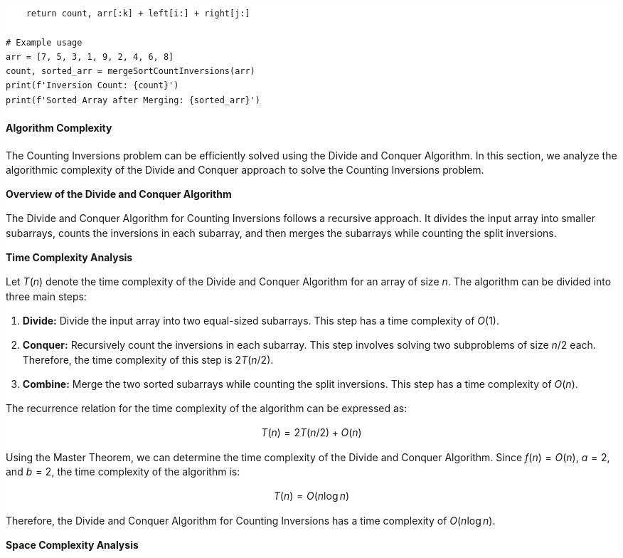         return count, arr[:k] + left[i:] + right[j:]

    # Example usage
    arr = [7, 5, 3, 1, 9, 2, 4, 6, 8]
    count, sorted_arr = mergeSortCountInversions(arr)
    print(f'Inversion Count: {count}')
    print(f'Sorted Array after Merging: {sorted_arr}')

#### Algorithm Complexity

The Counting Inversions problem can be efficiently solved using the
Divide and Conquer Algorithm. In this section, we analyze the
algorithmic complexity of the Divide and Conquer approach to solve the
Counting Inversions problem.

**Overview of the Divide and Conquer Algorithm**

The Divide and Conquer Algorithm for Counting Inversions follows a
recursive approach. It divides the input array into smaller subarrays,
counts the inversions in each subarray, and then merges the subarrays
while counting the split inversions.

**Time Complexity Analysis**

Let $`T(n)`$ denote the time complexity of the Divide and Conquer
Algorithm for an array of size $`n`$. The algorithm can be divided into
three main steps:

1.  **Divide:** Divide the input array into two equal-sized subarrays.
    This step has a time complexity of $`O(1)`$.

2.  **Conquer:** Recursively count the inversions in each subarray. This
    step involves solving two subproblems of size $`n/2`$ each.
    Therefore, the time complexity of this step is $`2T(n/2)`$.

3.  **Combine:** Merge the two sorted subarrays while counting the split
    inversions. This step has a time complexity of $`O(n)`$.

The recurrence relation for the time complexity of the algorithm can be
expressed as:

``` math
T(n) = 2T(n/2) + O(n)
```

Using the Master Theorem, we can determine the time complexity of the
Divide and Conquer Algorithm. Since $`f(n) = O(n)`$, $`a = 2`$, and
$`b = 2`$, the time complexity of the algorithm is:

``` math
T(n) = O(n \log n)
```

Therefore, the Divide and Conquer Algorithm for Counting Inversions has
a time complexity of $`O(n \log n)`$.

**Space Complexity Analysis**
